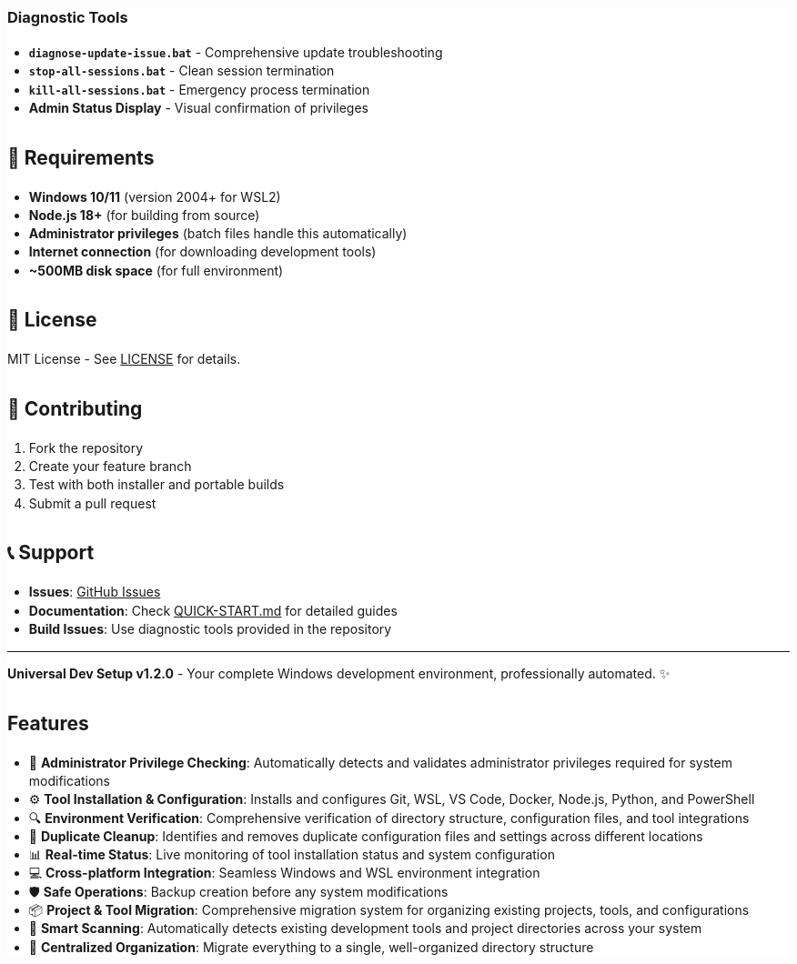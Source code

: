 ### Diagnostic Tools
- **`diagnose-update-issue.bat`** - Comprehensive update troubleshooting
- **`stop-all-sessions.bat`** - Clean session termination
- **`kill-all-sessions.bat`** - Emergency process termination
- **Admin Status Display** - Visual confirmation of privileges

## 🎯 Requirements

- **Windows 10/11** (version 2004+ for WSL2)
- **Node.js 18+** (for building from source)
- **Administrator privileges** (batch files handle this automatically)
- **Internet connection** (for downloading development tools)
- **~500MB disk space** (for full environment)

## 📄 License

MIT License - See [LICENSE](LICENSE) for details.

## 🤝 Contributing

1. Fork the repository
2. Create your feature branch
3. Test with both installer and portable builds
4. Submit a pull request

## 📞 Support

- **Issues**: [GitHub Issues](https://github.com/universal-dev-setup/universal-dev-setup/issues)
- **Documentation**: Check [QUICK-START.md](QUICK-START.md) for detailed guides
- **Build Issues**: Use diagnostic tools provided in the repository

---

**Universal Dev Setup v1.2.0** - Your complete Windows development environment, professionally automated. ✨ 

## Features

- 🔐 **Administrator Privilege Checking**: Automatically detects and validates administrator privileges required for system modifications
- ⚙️ **Tool Installation & Configuration**: Installs and configures Git, WSL, VS Code, Docker, Node.js, Python, and PowerShell
- 🔍 **Environment Verification**: Comprehensive verification of directory structure, configuration files, and tool integrations
- 🧹 **Duplicate Cleanup**: Identifies and removes duplicate configuration files and settings across different locations
- 📊 **Real-time Status**: Live monitoring of tool installation status and system configuration
- 💻 **Cross-platform Integration**: Seamless Windows and WSL environment integration
- 🛡️ **Safe Operations**: Backup creation before any system modifications
- 📦 **Project & Tool Migration**: Comprehensive migration system for organizing existing projects, tools, and configurations
- 🔄 **Smart Scanning**: Automatically detects existing development tools and project directories across your system
- 📁 **Centralized Organization**: Migrate everything to a single, well-organized directory structure 

